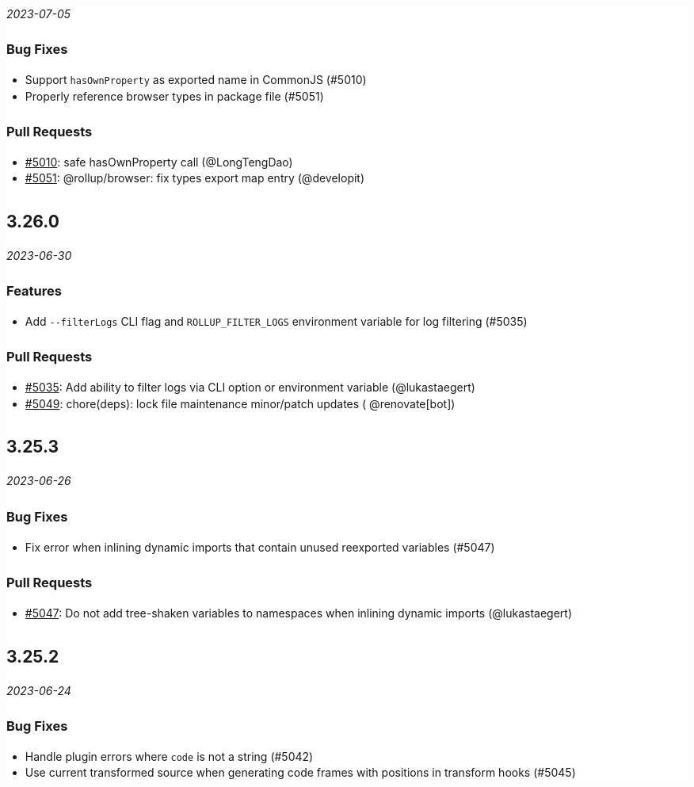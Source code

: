 _2023-07-05_

### Bug Fixes

- Support `hasOwnProperty` as exported name in CommonJS (#5010)
- Properly reference browser types in package file (#5051)

### Pull Requests

- [#5010](https://github.com/rollup/rollup/pull/5010): safe hasOwnProperty call (@LongTengDao)
- [#5051](https://github.com/rollup/rollup/pull/5051): @rollup/browser: fix types export map entry (@developit)

## 3.26.0

_2023-06-30_

### Features

- Add `--filterLogs` CLI flag and `ROLLUP_FILTER_LOGS` environment variable for log filtering (#5035)

### Pull Requests

- [#5035](https://github.com/rollup/rollup/pull/5035): Add ability to filter logs via CLI option or environment variable (@lukastaegert)
- [#5049](https://github.com/rollup/rollup/pull/5049): chore(deps): lock file maintenance minor/patch updates ( @renovate[bot])

## 3.25.3

_2023-06-26_

### Bug Fixes

- Fix error when inlining dynamic imports that contain unused reexported variables (#5047)

### Pull Requests

- [#5047](https://github.com/rollup/rollup/pull/5047): Do not add tree-shaken variables to namespaces when inlining dynamic imports (@lukastaegert)

## 3.25.2

_2023-06-24_

### Bug Fixes

- Handle plugin errors where `code` is not a string (#5042)
- Use current transformed source when generating code frames with positions in transform hooks (#5045)
